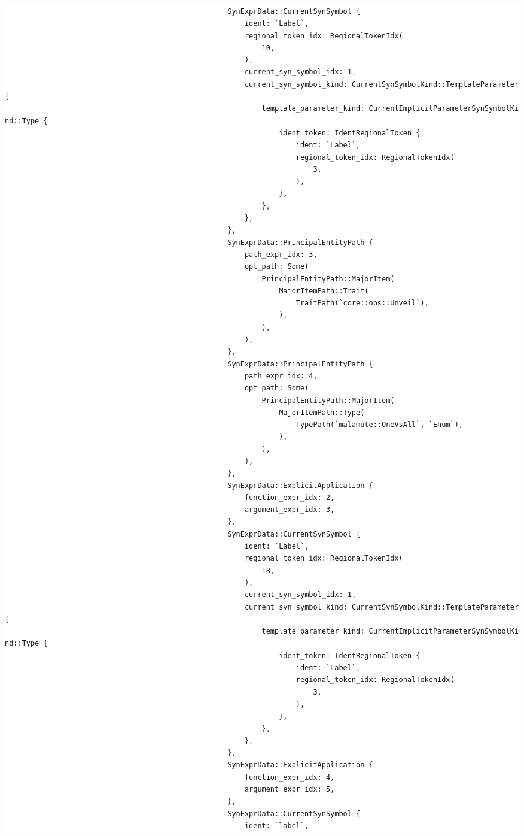                                                         SynExprData::CurrentSynSymbol {
                                                            ident: `Label`,
                                                            regional_token_idx: RegionalTokenIdx(
                                                                10,
                                                            ),
                                                            current_syn_symbol_idx: 1,
                                                            current_syn_symbol_kind: CurrentSynSymbolKind::TemplateParameter {
                                                                template_parameter_kind: CurrentImplicitParameterSynSymbolKind::Type {
                                                                    ident_token: IdentRegionalToken {
                                                                        ident: `Label`,
                                                                        regional_token_idx: RegionalTokenIdx(
                                                                            3,
                                                                        ),
                                                                    },
                                                                },
                                                            },
                                                        },
                                                        SynExprData::PrincipalEntityPath {
                                                            path_expr_idx: 3,
                                                            opt_path: Some(
                                                                PrincipalEntityPath::MajorItem(
                                                                    MajorItemPath::Trait(
                                                                        TraitPath(`core::ops::Unveil`),
                                                                    ),
                                                                ),
                                                            ),
                                                        },
                                                        SynExprData::PrincipalEntityPath {
                                                            path_expr_idx: 4,
                                                            opt_path: Some(
                                                                PrincipalEntityPath::MajorItem(
                                                                    MajorItemPath::Type(
                                                                        TypePath(`malamute::OneVsAll`, `Enum`),
                                                                    ),
                                                                ),
                                                            ),
                                                        },
                                                        SynExprData::ExplicitApplication {
                                                            function_expr_idx: 2,
                                                            argument_expr_idx: 3,
                                                        },
                                                        SynExprData::CurrentSynSymbol {
                                                            ident: `Label`,
                                                            regional_token_idx: RegionalTokenIdx(
                                                                18,
                                                            ),
                                                            current_syn_symbol_idx: 1,
                                                            current_syn_symbol_kind: CurrentSynSymbolKind::TemplateParameter {
                                                                template_parameter_kind: CurrentImplicitParameterSynSymbolKind::Type {
                                                                    ident_token: IdentRegionalToken {
                                                                        ident: `Label`,
                                                                        regional_token_idx: RegionalTokenIdx(
                                                                            3,
                                                                        ),
                                                                    },
                                                                },
                                                            },
                                                        },
                                                        SynExprData::ExplicitApplication {
                                                            function_expr_idx: 4,
                                                            argument_expr_idx: 5,
                                                        },
                                                        SynExprData::CurrentSynSymbol {
                                                            ident: `label`,